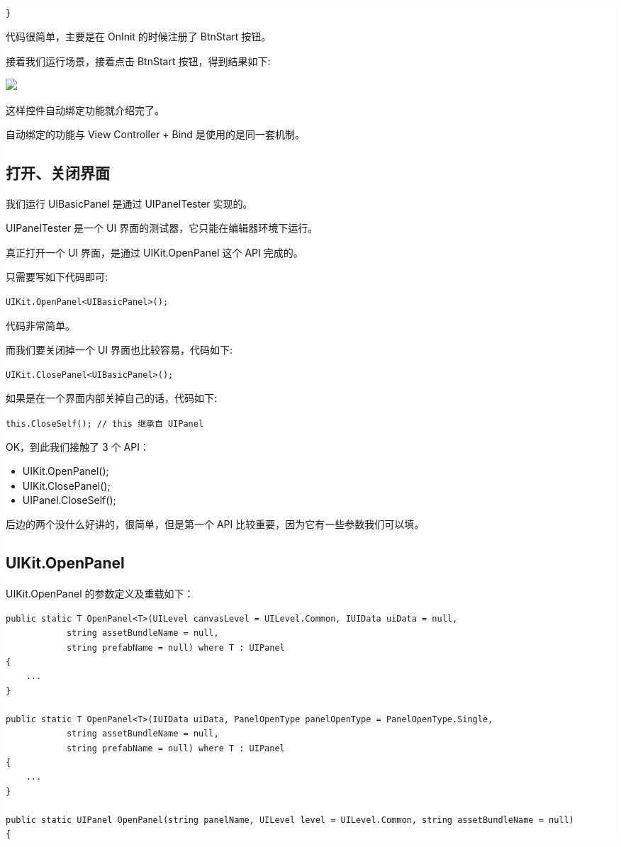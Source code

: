 ```plain
}
```

代码很简单，主要是在 OnInit 的时候注册了 BtnStart 按钮。

接着我们运行场景，接着点击 BtnStart 按钮，得到结果如下:

[![](http://file.liangxiegame.com/70f2fbb8-1267-407a-960f-bb019f114a83.png)](http://file.liangxiegame.com/70f2fbb8-1267-407a-960f-bb019f114a83.png)

这样控件自动绑定功能就介绍完了。

自动绑定的功能与 View Controller + Bind 是使用的是同一套机制。

## 打开、关闭界面

我们运行 UIBasicPanel 是通过 UIPanelTester 实现的。

UIPanelTester 是一个 UI 界面的测试器，它只能在编辑器环境下运行。

真正打开一个 UI 界面，是通过 UIKit.OpenPanel 这个 API 完成的。

只需要写如下代码即可:

```plain
UIKit.OpenPanel<UIBasicPanel>();
```

代码非常简单。

而我们要关闭掉一个 UI 界面也比较容易，代码如下:

```plain
UIKit.ClosePanel<UIBasicPanel>();
```

如果是在一个界面内部关掉自己的话，代码如下:

```plain
this.CloseSelf(); // this 继承自 UIPanel 
```

OK，到此我们接触了 3 个 API：

*   UIKit.OpenPanel<T>();
*   UIKit.ClosePanel<T>();
*   UIPanel.CloseSelf();

后边的两个没什么好讲的，很简单，但是第一个 API 比较重要，因为它有一些参数我们可以填。

## UIKit.OpenPanel

UIKit.OpenPanel 的参数定义及重载如下：

```plain
public static T OpenPanel<T>(UILevel canvasLevel = UILevel.Common, IUIData uiData = null,
            string assetBundleName = null,
            string prefabName = null) where T : UIPanel
{
    ...
}

public static T OpenPanel<T>(IUIData uiData, PanelOpenType panelOpenType = PanelOpenType.Single,
            string assetBundleName = null,
            string prefabName = null) where T : UIPanel
{
    ...
}

public static UIPanel OpenPanel(string panelName, UILevel level = UILevel.Common, string assetBundleName = null)
{
```